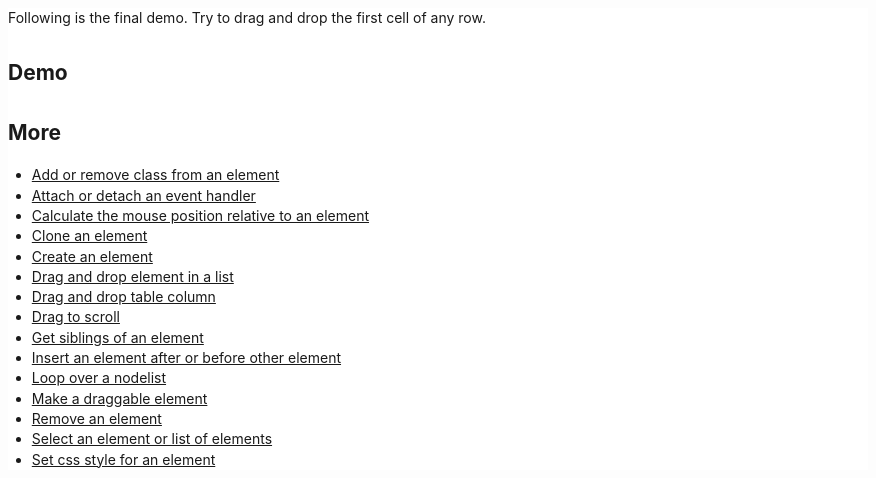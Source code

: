 Following is the final demo. Try to drag and drop the first cell of any row.

## Demo

<iframe src='/demo/drag-and-drop-table-row/index.html'></iframe>

## More

* [Add or remove class from an element](/add-or-remove-class-from-an-element)
* [Attach or detach an event handler](/attach-or-detach-an-event-handler)
* [Calculate the mouse position relative to an element](/calculate-the-mouse-position-relative-to-an-element)
* [Clone an element](/clone-an-element)
* [Create an element](/create-an-element)
* [Drag and drop element in a list](/drag-and-drop-element-in-a-list)
* [Drag and drop table column](/drag-and-drop-table-column)
* [Drag to scroll](/drag-to-scroll)
* [Get siblings of an element](/get-siblings-of-an-element)
* [Insert an element after or before other element](/insert-an-element-after-or-before-other-element)
* [Loop over a nodelist](/loop-over-a-nodelist)
* [Make a draggable element](/make-a-draggable-element)
* [Remove an element](/remove-an-element)
* [Select an element or list of elements](/select-an-element-or-list-of-elements)
* [Set css style for an element](/set-css-style-for-an-element)